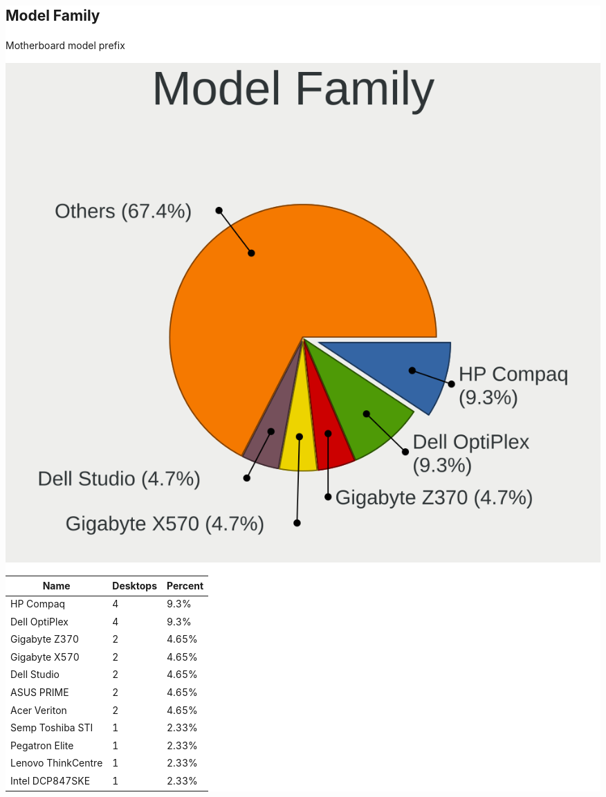Model Family
------------

Motherboard model prefix

![Model Family](./images/pie_chart_bsd/node_model_family.svg)


| Name                | Desktops | Percent |
|---------------------|----------|---------|
| HP Compaq           | 4        | 9.3%    |
| Dell OptiPlex       | 4        | 9.3%    |
| Gigabyte Z370       | 2        | 4.65%   |
| Gigabyte X570       | 2        | 4.65%   |
| Dell Studio         | 2        | 4.65%   |
| ASUS PRIME          | 2        | 4.65%   |
| Acer Veriton        | 2        | 4.65%   |
| Semp Toshiba STI    | 1        | 2.33%   |
| Pegatron Elite      | 1        | 2.33%   |
| Lenovo ThinkCentre  | 1        | 2.33%   |
| Intel DCP847SKE     | 1        | 2.33%   |